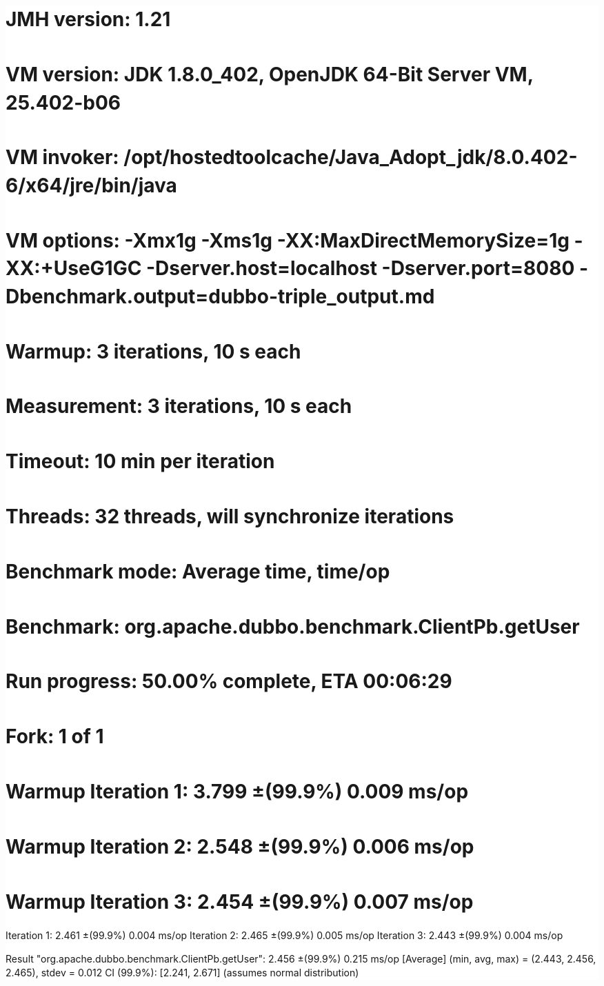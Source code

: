 
# JMH version: 1.21
# VM version: JDK 1.8.0_402, OpenJDK 64-Bit Server VM, 25.402-b06
# VM invoker: /opt/hostedtoolcache/Java_Adopt_jdk/8.0.402-6/x64/jre/bin/java
# VM options: -Xmx1g -Xms1g -XX:MaxDirectMemorySize=1g -XX:+UseG1GC -Dserver.host=localhost -Dserver.port=8080 -Dbenchmark.output=dubbo-triple_output.md
# Warmup: 3 iterations, 10 s each
# Measurement: 3 iterations, 10 s each
# Timeout: 10 min per iteration
# Threads: 32 threads, will synchronize iterations
# Benchmark mode: Average time, time/op
# Benchmark: org.apache.dubbo.benchmark.ClientPb.getUser

# Run progress: 50.00% complete, ETA 00:06:29
# Fork: 1 of 1
# Warmup Iteration   1: 3.799 ±(99.9%) 0.009 ms/op
# Warmup Iteration   2: 2.548 ±(99.9%) 0.006 ms/op
# Warmup Iteration   3: 2.454 ±(99.9%) 0.007 ms/op
Iteration   1: 2.461 ±(99.9%) 0.004 ms/op
Iteration   2: 2.465 ±(99.9%) 0.005 ms/op
Iteration   3: 2.443 ±(99.9%) 0.004 ms/op


Result "org.apache.dubbo.benchmark.ClientPb.getUser":
  2.456 ±(99.9%) 0.215 ms/op [Average]
  (min, avg, max) = (2.443, 2.456, 2.465), stdev = 0.012
  CI (99.9%): [2.241, 2.671] (assumes normal distribution)
